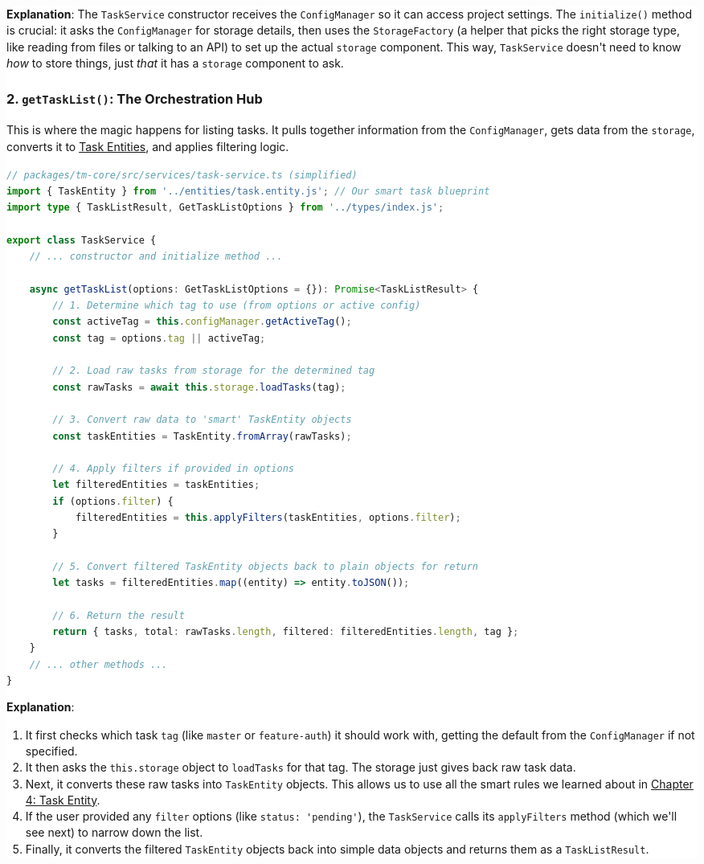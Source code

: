 **Explanation**: The `TaskService` constructor receives the `ConfigManager` so it can access project settings. The `initialize()` method is crucial: it asks the `ConfigManager` for storage details, then uses the `StorageFactory` (a helper that picks the right storage type, like reading from files or talking to an API) to set up the actual `storage` component. This way, `TaskService` doesn't need to know *how* to store things, just *that* it has a `storage` component to ask.

### 2. `getTaskList()`: The Orchestration Hub

This is where the magic happens for listing tasks. It pulls together information from the `ConfigManager`, gets data from the `storage`, converts it to [Task Entities](04_task_entity___.md), and applies filtering logic.

```typescript
// packages/tm-core/src/services/task-service.ts (simplified)
import { TaskEntity } from '../entities/task.entity.js'; // Our smart task blueprint
import type { TaskListResult, GetTaskListOptions } from '../types/index.js';

export class TaskService {
    // ... constructor and initialize method ...

	async getTaskList(options: GetTaskListOptions = {}): Promise<TaskListResult> {
		// 1. Determine which tag to use (from options or active config)
		const activeTag = this.configManager.getActiveTag();
		const tag = options.tag || activeTag;

		// 2. Load raw tasks from storage for the determined tag
		const rawTasks = await this.storage.loadTasks(tag);

		// 3. Convert raw data to 'smart' TaskEntity objects
		const taskEntities = TaskEntity.fromArray(rawTasks);

		// 4. Apply filters if provided in options
		let filteredEntities = taskEntities;
		if (options.filter) {
			filteredEntities = this.applyFilters(taskEntities, options.filter);
		}

		// 5. Convert filtered TaskEntity objects back to plain objects for return
		let tasks = filteredEntities.map((entity) => entity.toJSON());

		// 6. Return the result
		return { tasks, total: rawTasks.length, filtered: filteredEntities.length, tag };
	}
    // ... other methods ...
}
```
**Explanation**:
1.  It first checks which task `tag` (like `master` or `feature-auth`) it should work with, getting the default from the `ConfigManager` if not specified.
2.  It then asks the `this.storage` object to `loadTasks` for that tag. The storage just gives back raw task data.
3.  Next, it converts these raw tasks into `TaskEntity` objects. This allows us to use all the smart rules we learned about in [Chapter 4: Task Entity](04_task_entity___.md).
4.  If the user provided any `filter` options (like `status: 'pending'`), the `TaskService` calls its `applyFilters` method (which we'll see next) to narrow down the list.
5.  Finally, it converts the filtered `TaskEntity` objects back into simple data objects and returns them as a `TaskListResult`.
